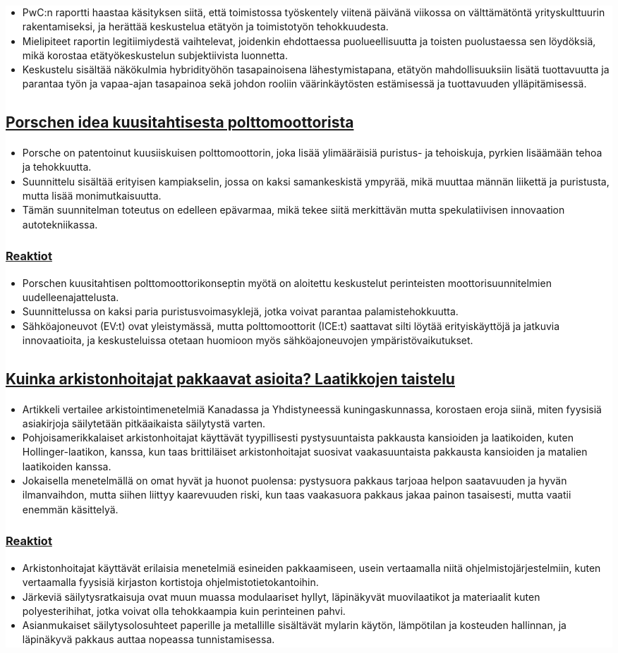 - PwC:n raportti haastaa käsityksen siitä, että toimistossa työskentely viitenä päivänä viikossa on välttämätöntä yrityskulttuurin rakentamiseksi, ja herättää keskustelua etätyön ja toimistotyön tehokkuudesta.
- Mielipiteet raportin legitiimiydestä vaihtelevat, joidenkin ehdottaessa puolueellisuutta ja toisten puolustaessa sen löydöksiä, mikä korostaa etätyökeskustelun subjektiivista luonnetta.
- Keskustelu sisältää näkökulmia hybridityöhön tasapainoisena lähestymistapana, etätyön mahdollisuuksiin lisätä tuottavuutta ja parantaa työn ja vapaa-ajan tasapainoa sekä johdon rooliin väärinkäytösten estämisessä ja tuottavuuden ylläpitämisessä.

## [Porschen idea kuusitahtisesta polttomoottorista](https://www.motor1.com/news/734156/porsche-six-stroke-combustion-engine/)

- Porsche on patentoinut kuusiiskuisen polttomoottorin, joka lisää ylimääräisiä puristus- ja tehoiskuja, pyrkien lisäämään tehoa ja tehokkuutta.
- Suunnittelu sisältää erityisen kampiakselin, jossa on kaksi samankeskistä ympyrää, mikä muuttaa männän liikettä ja puristusta, mutta lisää monimutkaisuutta.
- Tämän suunnitelman toteutus on edelleen epävarmaa, mikä tekee siitä merkittävän mutta spekulatiivisen innovaation autotekniikassa.

### [Reaktiot](https://news.ycombinator.com/item?id=41607887)

- Porschen kuusitahtisen polttomoottorikonseptin myötä on aloitettu keskustelut perinteisten moottorisuunnitelmien uudelleenajattelusta.
- Suunnittelussa on kaksi paria puristusvoimasyklejä, jotka voivat parantaa palamistehokkuutta.
- Sähköajoneuvot (EV:t) ovat yleistymässä, mutta polttomoottorit (ICE:t) saattavat silti löytää erityiskäyttöjä ja jatkuvia innovaatioita, ja keskusteluissa otetaan huomioon myös sähköajoneuvojen ympäristövaikutukset.

## [Kuinka arkistonhoitajat pakkaavat asioita? Laatikkojen taistelu](https://peelarchivesblog.com/2024/09/10/how-do-archivists-package-things-the-battle-of-the-boxes/)

- Artikkeli vertailee arkistointimenetelmiä Kanadassa ja Yhdistyneessä kuningaskunnassa, korostaen eroja siinä, miten fyysisiä asiakirjoja säilytetään pitkäaikaista säilytystä varten.
- Pohjoisamerikkalaiset arkistonhoitajat käyttävät tyypillisesti pystysuuntaista pakkausta kansioiden ja laatikoiden, kuten Hollinger-laatikon, kanssa, kun taas brittiläiset arkistonhoitajat suosivat vaakasuuntaista pakkausta kansioiden ja matalien laatikoiden kanssa.
- Jokaisella menetelmällä on omat hyvät ja huonot puolensa: pystysuora pakkaus tarjoaa helpon saatavuuden ja hyvän ilmanvaihdon, mutta siihen liittyy kaarevuuden riski, kun taas vaakasuora pakkaus jakaa painon tasaisesti, mutta vaatii enemmän käsittelyä.

### [Reaktiot](https://news.ycombinator.com/item?id=41605774)

- Arkistonhoitajat käyttävät erilaisia menetelmiä esineiden pakkaamiseen, usein vertaamalla niitä ohjelmistojärjestelmiin, kuten vertaamalla fyysisiä kirjaston kortistoja ohjelmistotietokantoihin.
- Järkeviä säilytysratkaisuja ovat muun muassa modulaariset hyllyt, läpinäkyvät muovilaatikot ja materiaalit kuten polyesterihihat, jotka voivat olla tehokkaampia kuin perinteinen pahvi.
- Asianmukaiset säilytysolosuhteet paperille ja metallille sisältävät mylarin käytön, lämpötilan ja kosteuden hallinnan, ja läpinäkyvä pakkaus auttaa nopeassa tunnistamisessa.
